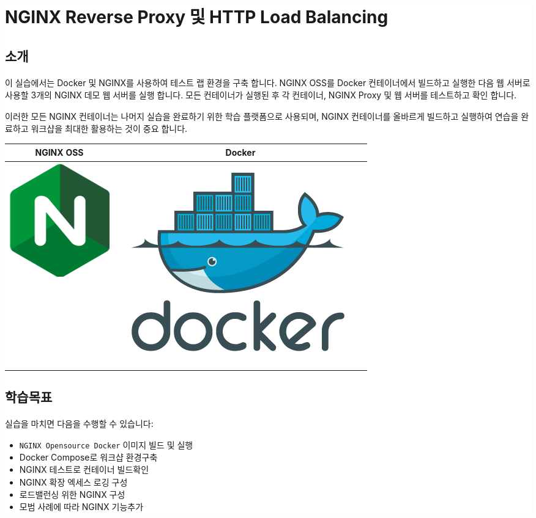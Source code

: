 # NGINX Reverse Proxy 및 HTTP Load Balancing

## 소개


이 실습에서는 Docker 및 NGINX를 사용하여 테스트 랩 환경을 구축 합니다. NGINX OSS를 Docker 컨테이너에서 빌드하고 실행한 다음 웹 서버로 사용할 3개의 NGINX 데모 웹 서버를 실행 합니다. 모든 컨테이너가 실행된 후 각 컨테이너, NGINX Proxy 및 웹 서버를 테스트하고 확인 합니다. 

이러한 모든 NGINX 컨테이너는 나머지 실습을 완료하기 위한 학습 플랫폼으로 사용되며, NGINX 컨테이너를 올바르게 빌드하고 실행하여 연습을 완료하고 워크샵을 최대한 활용하는 것이 중요 합니다.

NGINX OSS | Docker
:-------------------------:|:-------------------------:
![NGINX OSS](media/nginx-icon.png)  |![Docker](media/docker-icon.png)
  
## 학습목표

실습을 마치면 다음을 수행할 수 있습니다:

- `NGINX Opensource Docker` 이미지 빌드 및 실행
- Docker Compose로 워크샵 환경구축
- NGINX 테스트로 컨테이너 빌드확인
- NGINX 확장 엑세스 로깅 구성
- 로드밸런싱 위한 NGINX 구성
- 모범 사례에 따라 NGINX 기능추가
